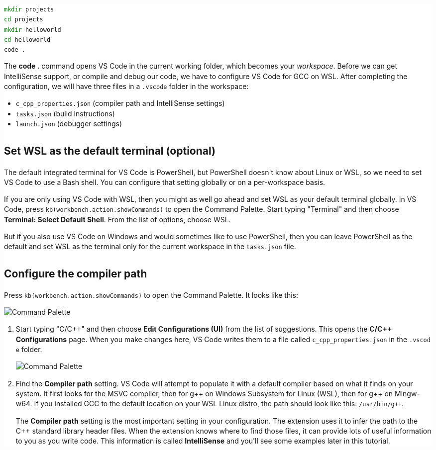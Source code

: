    ```cmd
   mkdir projects
   cd projects
   mkdir helloworld
   cd helloworld
   code .
   ```

The **code .** command opens VS Code in the current working folder, which becomes your *workspace*. Before we can get IntelliSense support, or compile and debug our code, we have to configure VS Code for GCC on WSL. After completing the configuration, we will have three files in a `.vscode` folder in the workspace:

- `c_cpp_properties.json` (compiler path and IntelliSense settings)
- `tasks.json` (build instructions)
- `launch.json` (debugger settings)

## Set WSL as the default terminal (optional)

The default integrated terminal for VS Code is PowerShell, but PowerShell doesn't know about Linux or WSL, so we need to set VS Code to use a Bash shell. You can configure that setting globally or on a per-workspace basis.

If you are only using VS Code with WSL, then you might as well go ahead and set WSL as your default terminal globally. In VS Code, press `kb(workbench.action.showCommands)` to open the Command Palette. Start typing "Terminal" and then choose **Terminal: Select Default Shell**. From the list of options, choose WSL.

But if you also use VS Code on Windows and would sometimes like to use PowerShell, then you can leave PowerShell as the default and set WSL as the terminal only for the current workspace in the `tasks.json` file.

## Configure the compiler path

Press `kb(workbench.action.showCommands)` to open the Command Palette. It looks like this:

![Command Palette](images/cpp/command-palette.png)

1. Start typing "C/C++" and then choose **Edit Configurations (UI)** from the list of suggestions. This opens the **C/C++ Configurations** page. When you make changes here, VS Code writes them to a file called `c_cpp_properties.json` in the `.vscode` folder.

   ![Command Palette](images/wsl/intellisense-configurations-wsl.png)

1. Find the **Compiler path** setting. VS Code will attempt to populate it with a default compiler based on what it finds on your system. It first looks for the MSVC compiler, then for g++ on Windows Subsystem for Linux (WSL), then for g++ on Mingw-w64.  If you installed GCC to the default location on your WSL Linux distro, the path should look like this: `/usr/bin/g++`.

   The **Compiler path** setting is the most important setting in your configuration. The extension uses it to infer the path to the C++ standard library header files. When the extension knows where to find those files, it can provide lots of useful information to you as you write code. This information is called **IntelliSense** and you'll see some examples later in this tutorial.
